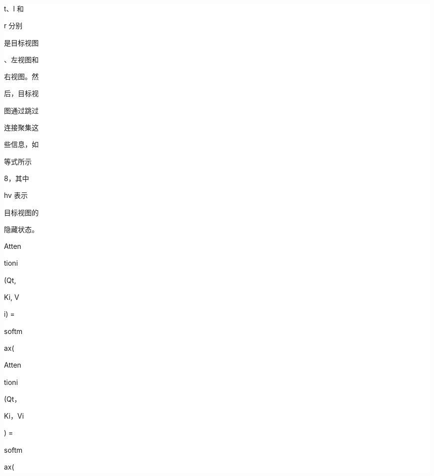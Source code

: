 t、l 和

 r 分别



是目标视图

、左视图和

右视图。然

后，目标视

图通过跳过

连接聚集这

些信息，如

等式所示



8，其中 

hv 表示

目标视图的

隐藏状态。



Atten

tioni



(Qt, 

Ki, V

i) =



softm

ax(



Atten

tioni

 (Qt，

Ki，Vi

) =



softm

ax(
